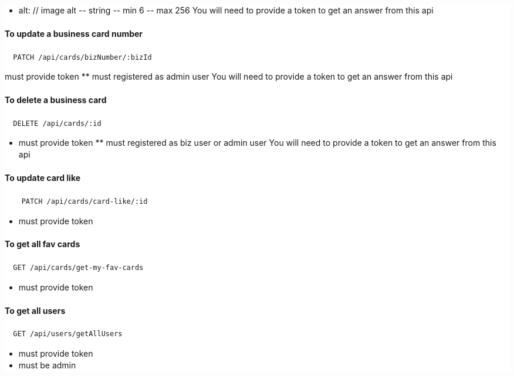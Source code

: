 * alt:
  // image alt
  -- string
  -- min 6
  -- max 256
  You will need to provide a token to get an answer from this api

#### To update a business card number

```http
  PATCH /api/cards/bizNumber/:bizId
```

must provide token
\*\* must registered as admin user
You will need to provide a token to get an answer from this api

#### To delete a business card

```http
  DELETE /api/cards/:id
```

- must provide token
  \*\* must registered as biz user or admin user
  You will need to provide a token to get an answer from this api

#### To update card like

```http
	PATCH /api/cards/card-like/:id
```

- must provide token

#### To get all fav cards

```http
  GET /api/cards/get-my-fav-cards
```

- must provide token

#### To get all users

```http
  GET /api/users/getAllUsers
```

- must provide token
- must be admin
